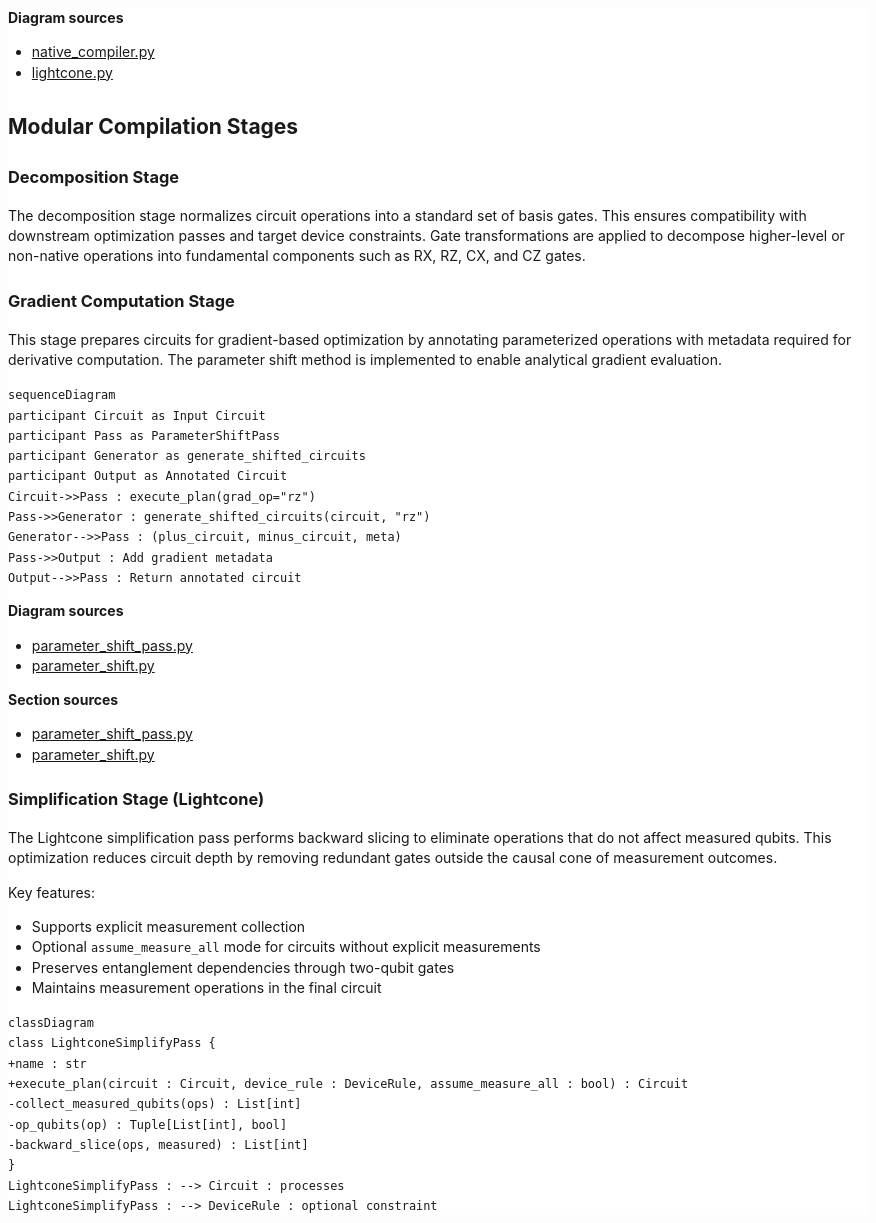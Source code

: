 **Diagram sources**
- [native_compiler.py](file://src/tyxonq/compiler/compile_engine/native/native_compiler.py#L12-L98)
- [lightcone.py](file://src/tyxonq/compiler/stages/simplify/lightcone.py#L9-L95)

## Modular Compilation Stages

### Decomposition Stage
The decomposition stage normalizes circuit operations into a standard set of basis gates. This ensures compatibility with downstream optimization passes and target device constraints. Gate transformations are applied to decompose higher-level or non-native operations into fundamental components such as RX, RZ, CX, and CZ gates.

### Gradient Computation Stage
This stage prepares circuits for gradient-based optimization by annotating parameterized operations with metadata required for derivative computation. The parameter shift method is implemented to enable analytical gradient evaluation.

```mermaid
sequenceDiagram
participant Circuit as Input Circuit
participant Pass as ParameterShiftPass
participant Generator as generate_shifted_circuits
participant Output as Annotated Circuit
Circuit->>Pass : execute_plan(grad_op="rz")
Pass->>Generator : generate_shifted_circuits(circuit, "rz")
Generator-->>Pass : (plus_circuit, minus_circuit, meta)
Pass->>Output : Add gradient metadata
Output-->>Pass : Return annotated circuit
```

**Diagram sources**
- [parameter_shift_pass.py](file://src/tyxonq/compiler/stages/gradients/parameter_shift_pass.py#L11-L28)
- [parameter_shift.py](file://src/tyxonq/compiler/gradients/parameter_shift.py#L8-L35)

**Section sources**
- [parameter_shift_pass.py](file://src/tyxonq/compiler/stages/gradients/parameter_shift_pass.py#L11-L28)
- [parameter_shift.py](file://src/tyxonq/compiler/gradients/parameter_shift.py#L8-L35)

### Simplification Stage (Lightcone)

The Lightcone simplification pass performs backward slicing to eliminate operations that do not affect measured qubits. This optimization reduces circuit depth by removing redundant gates outside the causal cone of measurement outcomes.

Key features:
- Supports explicit measurement collection
- Optional `assume_measure_all` mode for circuits without explicit measurements
- Preserves entanglement dependencies through two-qubit gates
- Maintains measurement operations in the final circuit

```mermaid
classDiagram
class LightconeSimplifyPass {
+name : str
+execute_plan(circuit : Circuit, device_rule : DeviceRule, assume_measure_all : bool) : Circuit
-collect_measured_qubits(ops) : List[int]
-op_qubits(op) : Tuple[List[int], bool]
-backward_slice(ops, measured) : List[int]
}
LightconeSimplifyPass : --> Circuit : processes
LightconeSimplifyPass : --> DeviceRule : optional constraint
```
